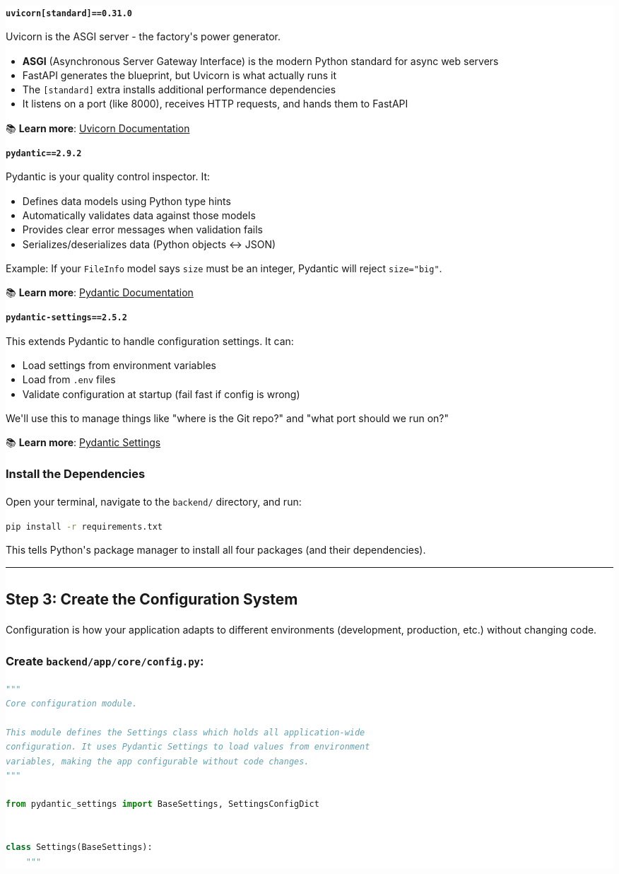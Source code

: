**`uvicorn[standard]==0.31.0`**

Uvicorn is the ASGI server - the factory's power generator.

- **ASGI** (Asynchronous Server Gateway Interface) is the modern Python standard for async web servers
- FastAPI generates the blueprint, but Uvicorn is what actually runs it
- The `[standard]` extra installs additional performance dependencies
- It listens on a port (like 8000), receives HTTP requests, and hands them to FastAPI

📚 **Learn more**: [Uvicorn Documentation](https://www.uvicorn.org/)

**`pydantic==2.9.2`**

Pydantic is your quality control inspector. It:

- Defines data models using Python type hints
- Automatically validates data against those models
- Provides clear error messages when validation fails
- Serializes/deserializes data (Python objects ↔ JSON)

Example: If your `FileInfo` model says `size` must be an integer, Pydantic will reject `size="big"`.

📚 **Learn more**: [Pydantic Documentation](https://docs.pydantic.dev/)

**`pydantic-settings==2.5.2`**

This extends Pydantic to handle configuration settings. It can:

- Load settings from environment variables
- Load from `.env` files
- Validate configuration at startup (fail fast if config is wrong)

We'll use this to manage things like "where is the Git repo?" and "what port should we run on?"

📚 **Learn more**: [Pydantic Settings](https://docs.pydantic.dev/latest/concepts/pydantic_settings/)

### Install the Dependencies

Open your terminal, navigate to the `backend/` directory, and run:

```bash
pip install -r requirements.txt
```

This tells Python's package manager to install all four packages (and their dependencies).

---

## Step 3: Create the Configuration System

Configuration is how your application adapts to different environments (development, production, etc.) without changing code.

### Create `backend/app/core/config.py`:

```python
"""
Core configuration module.

This module defines the Settings class which holds all application-wide
configuration. It uses Pydantic Settings to load values from environment
variables, making the app configurable without code changes.
"""

from pydantic_settings import BaseSettings, SettingsConfigDict


class Settings(BaseSettings):
    """
```